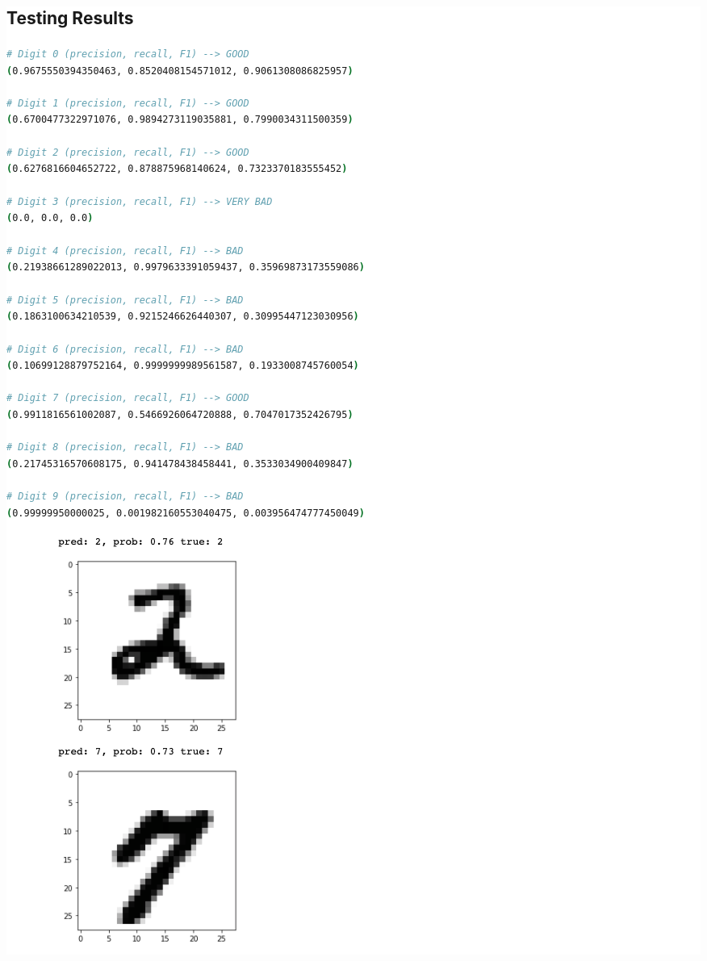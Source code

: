 
## Testing Results

```bash
# Digit 0 (precision, recall, F1) --> GOOD
(0.9675550394350463, 0.8520408154571012, 0.9061308086825957)

# Digit 1 (precision, recall, F1) --> GOOD
(0.6700477322971076, 0.9894273119035881, 0.7990034311500359)

# Digit 2 (precision, recall, F1) --> GOOD
(0.6276816604652722, 0.878875968140624, 0.7323370183555452)

# Digit 3 (precision, recall, F1) --> VERY BAD
(0.0, 0.0, 0.0)

# Digit 4 (precision, recall, F1) --> BAD
(0.21938661289022013, 0.9979633391059437, 0.35969873173559086)

# Digit 5 (precision, recall, F1) --> BAD
(0.1863100634210539, 0.9215246626440307, 0.30995447123030956)

# Digit 6 (precision, recall, F1) --> BAD
(0.10699128879752164, 0.9999999989561587, 0.1933008745760054)

# Digit 7 (precision, recall, F1) --> GOOD
(0.9911816561002087, 0.5466926064720888, 0.7047017352426795)

# Digit 8 (precision, recall, F1) --> BAD
(0.21745316570608175, 0.941478438458441, 0.3533034900409847)

# Digit 9 (precision, recall, F1) --> BAD
(0.99999950000025, 0.001982160553040475, 0.003956474777450049)
```

![](docs/screenshots/example.png)

